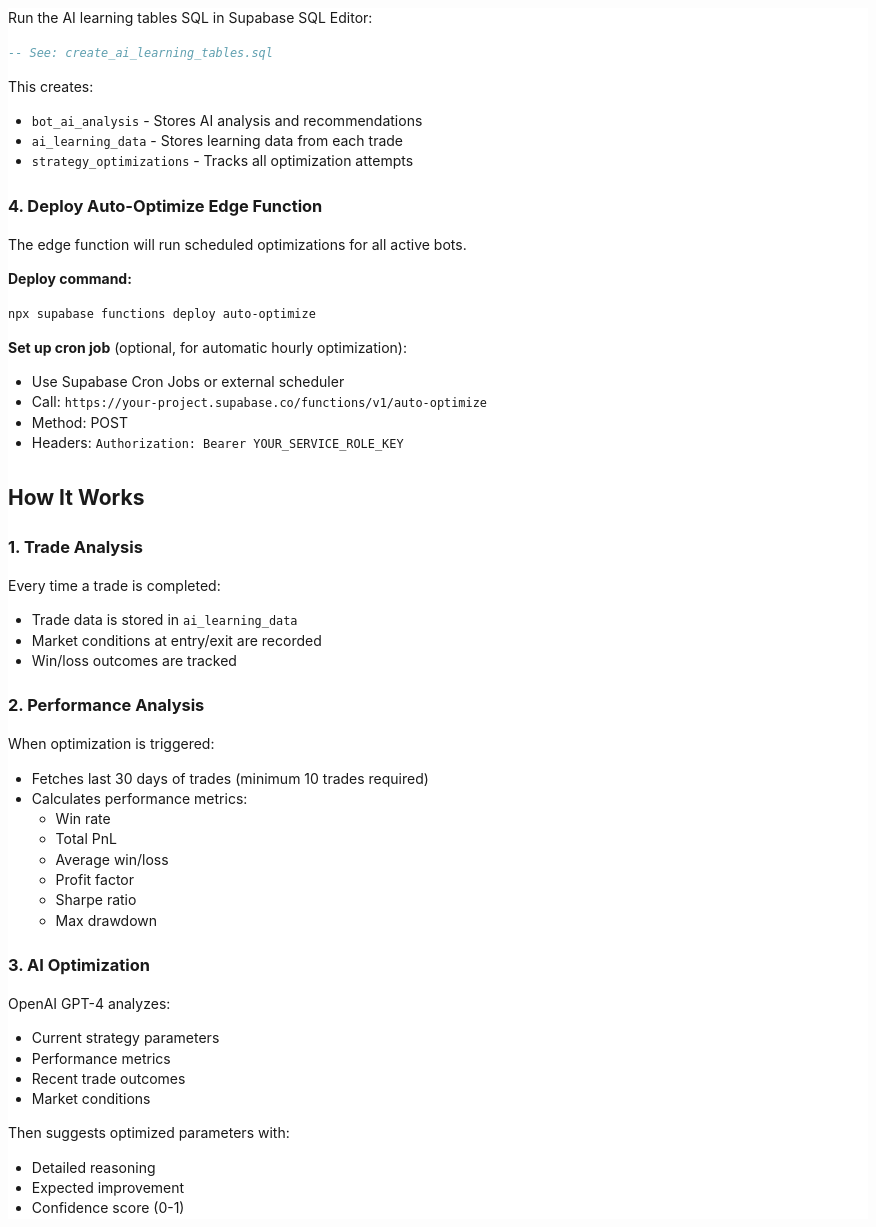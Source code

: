 Run the AI learning tables SQL in Supabase SQL Editor:

```sql
-- See: create_ai_learning_tables.sql
```

This creates:
- `bot_ai_analysis` - Stores AI analysis and recommendations
- `ai_learning_data` - Stores learning data from each trade
- `strategy_optimizations` - Tracks all optimization attempts

### 4. Deploy Auto-Optimize Edge Function

The edge function will run scheduled optimizations for all active bots.

**Deploy command:**
```bash
npx supabase functions deploy auto-optimize
```

**Set up cron job** (optional, for automatic hourly optimization):
- Use Supabase Cron Jobs or external scheduler
- Call: `https://your-project.supabase.co/functions/v1/auto-optimize`
- Method: POST
- Headers: `Authorization: Bearer YOUR_SERVICE_ROLE_KEY`

## How It Works

### 1. Trade Analysis
Every time a trade is completed:
- Trade data is stored in `ai_learning_data`
- Market conditions at entry/exit are recorded
- Win/loss outcomes are tracked

### 2. Performance Analysis
When optimization is triggered:
- Fetches last 30 days of trades (minimum 10 trades required)
- Calculates performance metrics:
  - Win rate
  - Total PnL
  - Average win/loss
  - Profit factor
  - Sharpe ratio
  - Max drawdown

### 3. AI Optimization
OpenAI GPT-4 analyzes:
- Current strategy parameters
- Performance metrics
- Recent trade outcomes
- Market conditions

Then suggests optimized parameters with:
- Detailed reasoning
- Expected improvement
- Confidence score (0-1)

